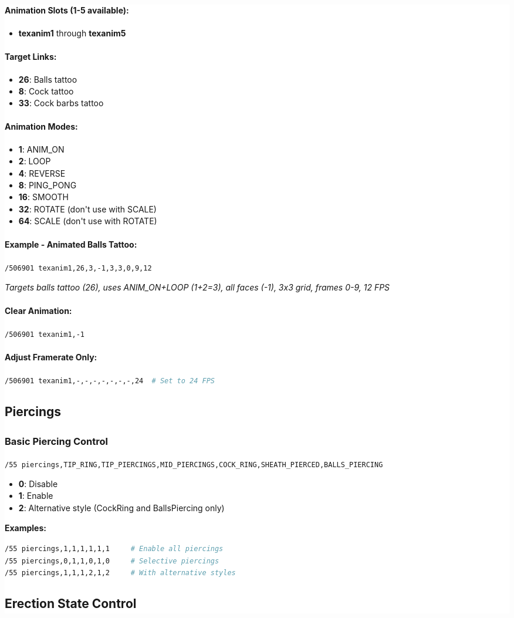 #### Animation Slots (1-5 available):
- **texanim1** through **texanim5**

#### Target Links:
- **26**: Balls tattoo
- **8**: Cock tattoo  
- **33**: Cock barbs tattoo

#### Animation Modes:
- **1**: ANIM_ON
- **2**: LOOP
- **4**: REVERSE
- **8**: PING_PONG
- **16**: SMOOTH
- **32**: ROTATE (don't use with SCALE)
- **64**: SCALE (don't use with ROTATE)

#### Example - Animated Balls Tattoo:
```bash
/506901 texanim1,26,3,-1,3,3,0,9,12
```
*Targets balls tattoo (26), uses ANIM_ON+LOOP (1+2=3), all faces (-1), 3x3 grid, frames 0-9, 12 FPS*

#### Clear Animation:
```bash
/506901 texanim1,-1
```

#### Adjust Framerate Only:
```bash
/506901 texanim1,-,-,-,-,-,-,-,24  # Set to 24 FPS
```

## Piercings

### Basic Piercing Control
```bash
/55 piercings,TIP_RING,TIP_PIERCINGS,MID_PIERCINGS,COCK_RING,SHEATH_PIERCED,BALLS_PIERCING
```

- **0**: Disable
- **1**: Enable  
- **2**: Alternative style (CockRing and BallsPiercing only)

**Examples:**
```bash
/55 piercings,1,1,1,1,1,1     # Enable all piercings
/55 piercings,0,1,1,0,1,0     # Selective piercings
/55 piercings,1,1,1,2,1,2     # With alternative styles
```

## Erection State Control
